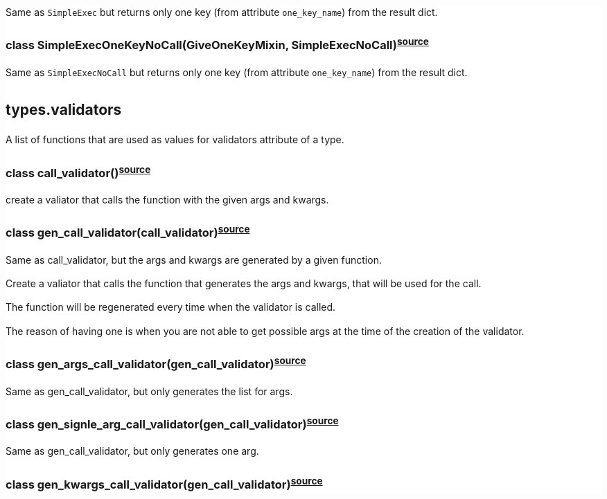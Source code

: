 Same as `SimpleExec` but returns only one key (from attribute `one_key_name`) from the result dict.

### class SimpleExecOneKeyNoCall(GiveOneKeyMixin, SimpleExecNoCall)<sup>[source](https://github.com/occipital/django-content-settings/blob/master/content_settings/types/template.py#L461)</sup>

Same as `SimpleExecNoCall` but returns only one key (from attribute `one_key_name`) from the result dict.


## types.validators



A list of functions that are used as values for validators attribute of a type.

### class call_validator()<sup>[source](https://github.com/occipital/django-content-settings/blob/master/content_settings/types/validators.py#L9)</sup>

create a valiator that calls the function with the given args and kwargs.

### class gen_call_validator(call_validator)<sup>[source](https://github.com/occipital/django-content-settings/blob/master/content_settings/types/validators.py#L42)</sup>

Same as call_validator, but the args and kwargs are generated by a given function.

Create a valiator that calls the function that generates the args and kwargs, that will be used for the call.

The function will be regenerated every time when the validator is called.

The reason of having one is when you are not able to get possible args at the time of the creation of the validator.

### class gen_args_call_validator(gen_call_validator)<sup>[source](https://github.com/occipital/django-content-settings/blob/master/content_settings/types/validators.py#L89)</sup>

Same as gen_call_validator, but only generates the list for args.

### class gen_signle_arg_call_validator(gen_call_validator)<sup>[source](https://github.com/occipital/django-content-settings/blob/master/content_settings/types/validators.py#L98)</sup>

Same as gen_call_validator, but only generates one arg.

### class gen_kwargs_call_validator(gen_call_validator)<sup>[source](https://github.com/occipital/django-content-settings/blob/master/content_settings/types/validators.py#L107)</sup>
